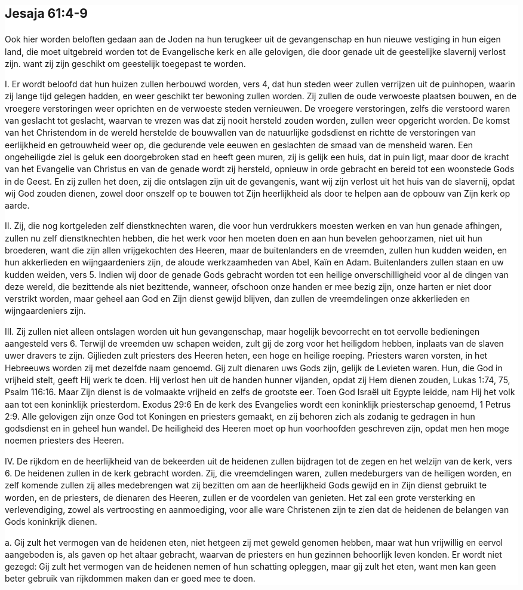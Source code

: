 ## Jesaja 61:4-9 
Ook hier worden beloften gedaan aan de Joden na hun terugkeer uit de gevangenschap en hun nieuwe vestiging in hun eigen land, die moet uitgebreid worden tot de Evangelische kerk en alle gelovigen, die door genade uit de geestelijke slavernij verlost zijn. want zij zijn geschikt om geestelijk toegepast te worden.

I. Er wordt beloofd dat hun huizen zullen herbouwd worden, vers 4, dat hun steden weer zullen verrijzen uit de puinhopen, waarin zij lange tijd gelegen hadden, en weer geschikt ter bewoning zullen worden. Zij zullen de oude verwoeste plaatsen bouwen, en de vroegere verstoringen weer oprichten en de verwoeste steden vernieuwen. De vroegere verstoringen, zelfs die verstoord waren van geslacht tot geslacht, waarvan te vrezen was dat zij nooit hersteld zouden worden, zullen weer opgericht worden. De komst van het Christendom in de wereld herstelde de bouwvallen van de natuurlijke godsdienst en richtte de verstoringen van eerlijkheid en getrouwheid weer op, die gedurende vele eeuwen en geslachten de smaad van de mensheid waren. Een ongeheiligde ziel is geluk een doorgebroken stad en heeft geen muren, zij is gelijk een huis, dat in puin ligt, maar door de kracht van het Evangelie van Christus en van de genade wordt zij hersteld, opnieuw in orde gebracht en bereid tot een woonstede Gods in de Geest. En zij zullen het doen, zij die ontslagen zijn uit de gevangenis, want wij zijn verlost uit het huis van de slavernij, opdat wij God zouden dienen, zowel door onszelf op te bouwen tot Zijn heerlijkheid als door te helpen aan de opbouw van Zijn kerk op aarde.

II. Zij, die nog kortgeleden zelf dienstknechten waren, die voor hun verdrukkers moesten werken en van hun genade afhingen, zullen nu zelf dienstknechten hebben, die het werk voor hen moeten doen en aan hun bevelen gehoorzamen, niet uit hun broederen, want die zijn allen vrijgekochten des Heeren, maar de buitenlanders en de vreemden, zullen hun kudden weiden, en hun akkerlieden en wijngaardeniers zijn, de aloude werkzaamheden van Abel, Kaïn en Adam. Buitenlanders zullen staan en uw kudden weiden, vers 5. Indien wij door de genade Gods gebracht worden tot een heilige onverschilligheid voor al de dingen van deze wereld, die bezittende als niet bezittende, wanneer, ofschoon onze handen er mee bezig zijn, onze harten er niet door verstrikt worden, maar geheel aan God en Zijn dienst gewijd blijven, dan zullen de vreemdelingen onze akkerlieden en wijngaardeniers zijn.

III. Zij zullen niet alleen ontslagen worden uit hun gevangenschap, maar hogelijk bevoorrecht en tot eervolle bedieningen aangesteld vers 6. Terwijl de vreemden uw schapen weiden, zult gij de zorg voor het heiligdom hebben, inplaats van de slaven uwer dravers te zijn. Gijlieden zult priesters des Heeren heten, een hoge en heilige roeping. Priesters waren vorsten, in het Hebreeuws worden zij met dezelfde naam genoemd. Gij zult dienaren uws Gods zijn, gelijk de Levieten waren. Hun, die God in vrijheid stelt, geeft Hij werk te doen. Hij verlost hen uit de handen hunner vijanden, opdat zij Hem dienen zouden, Lukas 1:74, 75, Psalm 116:16. Maar Zijn dienst is de volmaakte vrijheid en zelfs de grootste eer. Toen God Israël uit Egypte leidde, nam Hij het volk aan tot een koninklijk priesterdom. Exodus 29:6 En de kerk des Evangelies wordt een koninklijk priesterschap genoemd, 1 Petrus 2:9. Alle gelovigen zijn onze God tot Koningen en priesters gemaakt, en zij behoren zich als zodanig te gedragen in hun godsdienst en in geheel hun wandel. De heiligheid des Heeren moet op hun voorhoofden geschreven zijn, opdat men hen moge noemen priesters des Heeren.

IV. De rijkdom en de heerlijkheid van de bekeerden uit de heidenen zullen bijdragen tot de zegen en het welzijn van de kerk, vers 6. De heidenen zullen in de kerk gebracht worden. Zij, die vreemdelingen waren, zullen medeburgers van de heiligen worden, en zelf komende zullen zij alles medebrengen wat zij bezitten om aan de heerlijkheid Gods gewijd en in Zijn dienst gebruikt te worden, en de priesters, de dienaren des Heeren, zullen er de voordelen van genieten. Het zal een grote versterking en verlevendiging, zowel als vertroosting en aanmoediging, voor alle ware Christenen zijn te zien dat de heidenen de belangen van Gods koninkrijk dienen.

a. Gij zult het vermogen van de heidenen eten, niet hetgeen zij met geweld genomen hebben, maar wat hun vrijwillig en eervol aangeboden is, als gaven op het altaar gebracht, waarvan de priesters en hun gezinnen behoorlijk leven konden. Er wordt niet gezegd: Gij zult het vermogen van de heidenen nemen of hun schatting opleggen, maar gij zult het eten, want men kan geen beter gebruik van rijkdommen maken dan er goed mee te doen.
